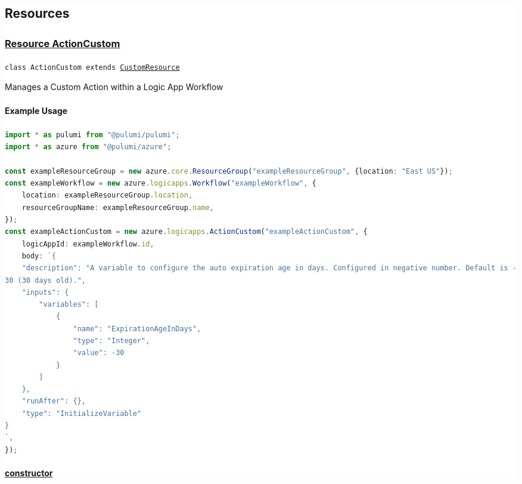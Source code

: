 
<h2 id="resources">Resources</h2>
<h3 class="pdoc-module-header" id="ActionCustom" data-link-title="ActionCustom">
    <a href="https://github.com/pulumi/pulumi-azure/blob/b3cc20bdfecc18d2930ee34b92e74fb2d96db10d/sdk/nodejs/logicapps/actionCustom.ts#L43">
        Resource <strong>ActionCustom</strong>
    </a>
</h3>

<pre class="highlight"><code><span class='kr'>class</span> <span class='nx'>ActionCustom</span> <span class='kr'>extends</span> <a href='/docs/reference/pkg/nodejs/pulumi/pulumi/#CustomResource'>CustomResource</a></code></pre>

Manages a Custom Action within a Logic App Workflow

#### Example Usage



```typescript
import * as pulumi from "@pulumi/pulumi";
import * as azure from "@pulumi/azure";

const exampleResourceGroup = new azure.core.ResourceGroup("exampleResourceGroup", {location: "East US"});
const exampleWorkflow = new azure.logicapps.Workflow("exampleWorkflow", {
    location: exampleResourceGroup.location,
    resourceGroupName: exampleResourceGroup.name,
});
const exampleActionCustom = new azure.logicapps.ActionCustom("exampleActionCustom", {
    logicAppId: exampleWorkflow.id,
    body: `{
    "description": "A variable to configure the auto expiration age in days. Configured in negative number. Default is -30 (30 days old).",
    "inputs": {
        "variables": [
            {
                "name": "ExpirationAgeInDays",
                "type": "Integer",
                "value": -30
            }
        ]
    },
    "runAfter": {},
    "type": "InitializeVariable"
}
`,
});
```

<h4 class="pdoc-member-header" id="ActionCustom-constructor">
<a class="pdoc-child-name" href="https://github.com/pulumi/pulumi-azure/blob/b3cc20bdfecc18d2930ee34b92e74fb2d96db10d/sdk/nodejs/logicapps/actionCustom.ts#L82"> <b>constructor</b></a>
</h4>
